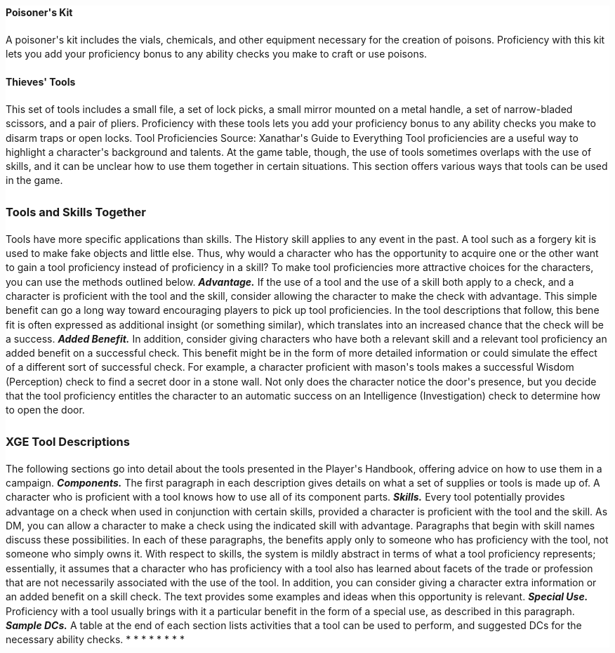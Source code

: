 #### Poisoner's Kit
A poisoner's kit includes the vials, chemicals, and other equipment necessary for the creation of poisons. Proficiency with this kit lets you add your proficiency bonus to any ability checks you make to craft or use poisons.
#### Thieves' Tools
This set of tools includes a small file, a set of lock picks, a small mirror mounted on a metal handle, a set of narrow-bladed scissors, and a pair of pliers. Proficiency with these tools lets you add your proficiency bonus to any ability checks you make to disarm traps or open locks.
Tool Proficiencies
Source: Xanathar's Guide to Everything
Tool proficiencies are a useful way to highlight a character's background and talents. At the game table, though, the use of tools sometimes overlaps with the use of skills, and it can be unclear how to use them together in certain situations. This section offers various ways that tools can be used in the game.
### Tools and Skills Together
Tools have more specific applications than skills. The History skill applies to any event in the past. A tool such as a forgery kit is used to make fake objects and little else. Thus, why would a character who has the opportunity to acquire one or the other want to gain a tool proficiency instead of proficiency in a skill?
To make tool proficiencies more attractive choices for the characters, you can use the methods outlined below.
***Advantage.*** If the use of a tool and the use of a skill both apply to a check, and a character is proficient with the tool and the skill, consider allowing the character to make the check with advantage. This simple benefit can go a long way toward encouraging players to pick up tool proficiencies. In the tool descriptions that follow, this bene fit is often expressed as additional insight (or something similar), which translates into an increased chance that the check will be a success.
***Added Benefit.*** In addition, consider giving characters who have both a relevant skill and a relevant tool proficiency an added benefit on a successful check. This benefit might be in the form of more detailed information or could simulate the effect of a different sort of successful check. For example, a character proficient with mason's tools makes a successful Wisdom (Perception) check to find a secret door in a stone wall. Not only does the character notice the door's presence, but you decide that the tool proficiency entitles the character to an automatic success on an Intelligence (Investigation) check to determine how to open the door.
### XGE Tool Descriptions
The following sections go into detail about the tools presented in the Player's Handbook, offering advice on how to use them in a campaign.
***Components.*** The first paragraph in each description gives details on what a set of supplies or tools is made up of. A character who is proficient with a tool knows how to use all of its component parts.
***Skills.*** Every tool potentially provides advantage on a check when used in conjunction with certain skills, provided a character is proficient with the tool and the skill. As DM, you can allow a character to make a check using the indicated skill with advantage. Paragraphs that begin with skill names discuss these possibilities. In each of these paragraphs, the benefits apply only to someone who has proficiency with the tool, not someone who simply owns it.
With respect to skills, the system is mildly abstract in terms of what a tool proficiency represents; essentially, it assumes that a character who has proficiency with a tool also has learned about facets of the trade or profession that are not necessarily associated with the use of the tool.
In addition, you can consider giving a character extra information or an added benefit on a skill check. The text provides some examples and ideas when this opportunity is relevant.
***Special Use.*** Proficiency with a tool usually brings with it a particular benefit in the form of a special use, as described in this paragraph.
***Sample DCs.*** A table at the end of each section lists activities that a tool can be used to perform, and suggested DCs for the necessary ability checks.
* 
* 
* 
* 
* 
* 
* 
* 